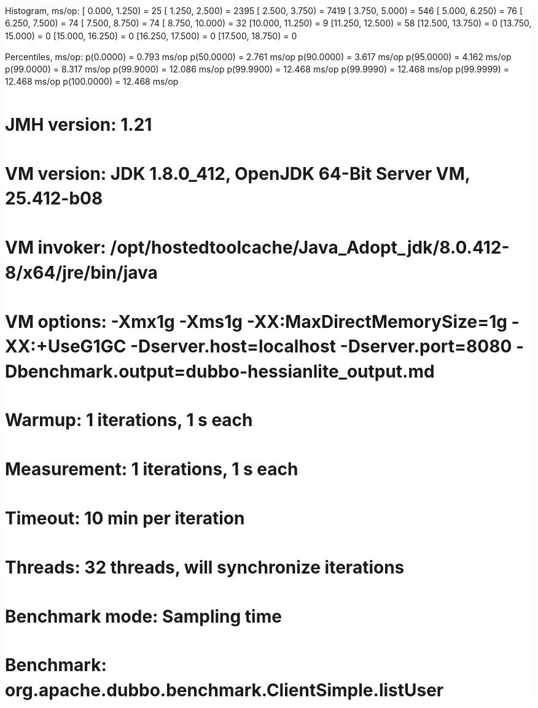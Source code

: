   Histogram, ms/op:
    [ 0.000,  1.250) = 25 
    [ 1.250,  2.500) = 2395 
    [ 2.500,  3.750) = 7419 
    [ 3.750,  5.000) = 546 
    [ 5.000,  6.250) = 76 
    [ 6.250,  7.500) = 74 
    [ 7.500,  8.750) = 74 
    [ 8.750, 10.000) = 32 
    [10.000, 11.250) = 9 
    [11.250, 12.500) = 58 
    [12.500, 13.750) = 0 
    [13.750, 15.000) = 0 
    [15.000, 16.250) = 0 
    [16.250, 17.500) = 0 
    [17.500, 18.750) = 0 

  Percentiles, ms/op:
      p(0.0000) =      0.793 ms/op
     p(50.0000) =      2.761 ms/op
     p(90.0000) =      3.617 ms/op
     p(95.0000) =      4.162 ms/op
     p(99.0000) =      8.317 ms/op
     p(99.9000) =     12.086 ms/op
     p(99.9900) =     12.468 ms/op
     p(99.9990) =     12.468 ms/op
     p(99.9999) =     12.468 ms/op
    p(100.0000) =     12.468 ms/op


# JMH version: 1.21
# VM version: JDK 1.8.0_412, OpenJDK 64-Bit Server VM, 25.412-b08
# VM invoker: /opt/hostedtoolcache/Java_Adopt_jdk/8.0.412-8/x64/jre/bin/java
# VM options: -Xmx1g -Xms1g -XX:MaxDirectMemorySize=1g -XX:+UseG1GC -Dserver.host=localhost -Dserver.port=8080 -Dbenchmark.output=dubbo-hessianlite_output.md
# Warmup: 1 iterations, 1 s each
# Measurement: 1 iterations, 1 s each
# Timeout: 10 min per iteration
# Threads: 32 threads, will synchronize iterations
# Benchmark mode: Sampling time
# Benchmark: org.apache.dubbo.benchmark.ClientSimple.listUser
